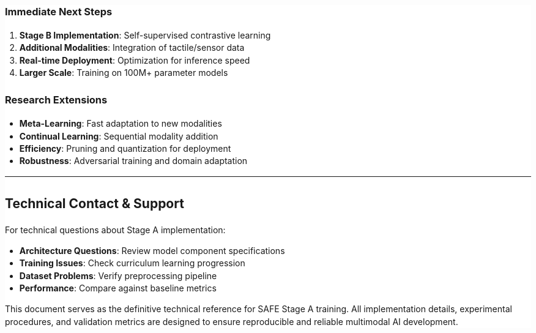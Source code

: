 ### Immediate Next Steps
1. **Stage B Implementation**: Self-supervised contrastive learning
2. **Additional Modalities**: Integration of tactile/sensor data
3. **Real-time Deployment**: Optimization for inference speed
4. **Larger Scale**: Training on 100M+ parameter models

### Research Extensions
- **Meta-Learning**: Fast adaptation to new modalities
- **Continual Learning**: Sequential modality addition
- **Efficiency**: Pruning and quantization for deployment
- **Robustness**: Adversarial training and domain adaptation

---

## Technical Contact & Support

For technical questions about Stage A implementation:
- **Architecture Questions**: Review model component specifications
- **Training Issues**: Check curriculum learning progression
- **Dataset Problems**: Verify preprocessing pipeline  
- **Performance**: Compare against baseline metrics

This document serves as the definitive technical reference for SAFE Stage A training. All implementation details, experimental procedures, and validation metrics are designed to ensure reproducible and reliable multimodal AI development.